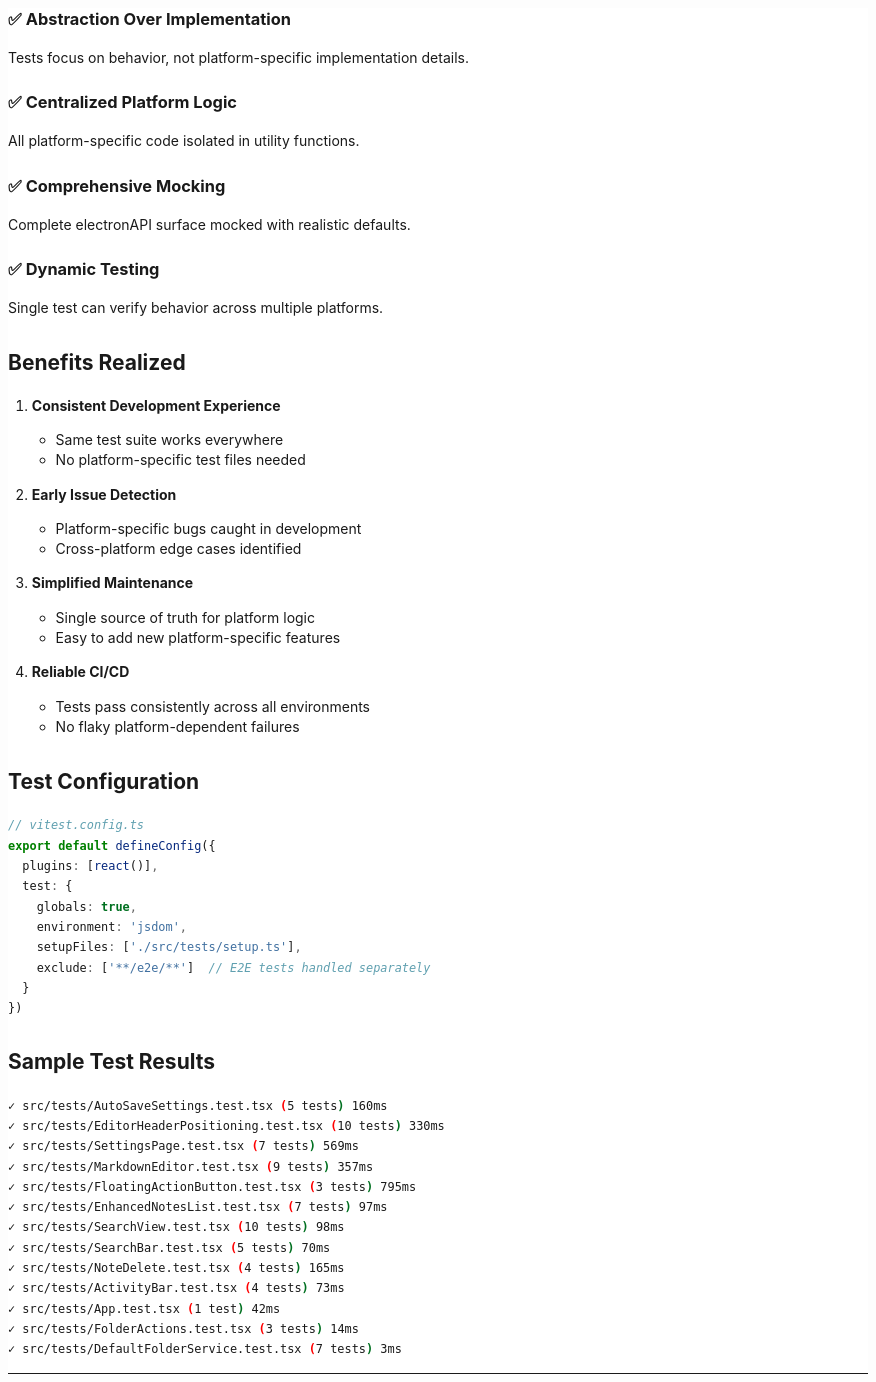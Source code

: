 ### ✅ **Abstraction Over Implementation**
Tests focus on behavior, not platform-specific implementation details.

### ✅ **Centralized Platform Logic**
All platform-specific code isolated in utility functions.

### ✅ **Comprehensive Mocking**
Complete electronAPI surface mocked with realistic defaults.

### ✅ **Dynamic Testing**
Single test can verify behavior across multiple platforms.

## Benefits Realized

1. **Consistent Development Experience**
   - Same test suite works everywhere
   - No platform-specific test files needed

2. **Early Issue Detection**
   - Platform-specific bugs caught in development
   - Cross-platform edge cases identified

3. **Simplified Maintenance**
   - Single source of truth for platform logic
   - Easy to add new platform-specific features

4. **Reliable CI/CD**
   - Tests pass consistently across all environments
   - No flaky platform-dependent failures

## Test Configuration

```typescript
// vitest.config.ts
export default defineConfig({
  plugins: [react()],
  test: {
    globals: true,
    environment: 'jsdom',
    setupFiles: ['./src/tests/setup.ts'],
    exclude: ['**/e2e/**']  // E2E tests handled separately
  }
})
```

## Sample Test Results

```bash
✓ src/tests/AutoSaveSettings.test.tsx (5 tests) 160ms
✓ src/tests/EditorHeaderPositioning.test.tsx (10 tests) 330ms  
✓ src/tests/SettingsPage.test.tsx (7 tests) 569ms
✓ src/tests/MarkdownEditor.test.tsx (9 tests) 357ms
✓ src/tests/FloatingActionButton.test.tsx (3 tests) 795ms
✓ src/tests/EnhancedNotesList.test.tsx (7 tests) 97ms
✓ src/tests/SearchView.test.tsx (10 tests) 98ms
✓ src/tests/SearchBar.test.tsx (5 tests) 70ms
✓ src/tests/NoteDelete.test.tsx (4 tests) 165ms
✓ src/tests/ActivityBar.test.tsx (4 tests) 73ms
✓ src/tests/App.test.tsx (1 test) 42ms
✓ src/tests/FolderActions.test.tsx (3 tests) 14ms
✓ src/tests/DefaultFolderService.test.tsx (7 tests) 3ms
```

---